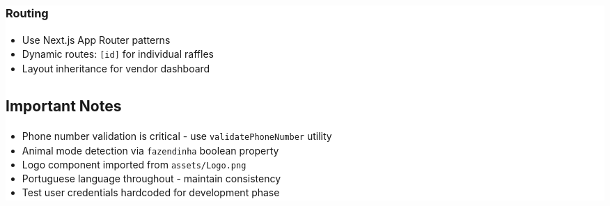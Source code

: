 ### Routing
- Use Next.js App Router patterns
- Dynamic routes: `[id]` for individual raffles
- Layout inheritance for vendor dashboard

## Important Notes
- Phone number validation is critical - use `validatePhoneNumber` utility
- Animal mode detection via `fazendinha` boolean property
- Logo component imported from `assets/Logo.png`
- Portuguese language throughout - maintain consistency
- Test user credentials hardcoded for development phase

